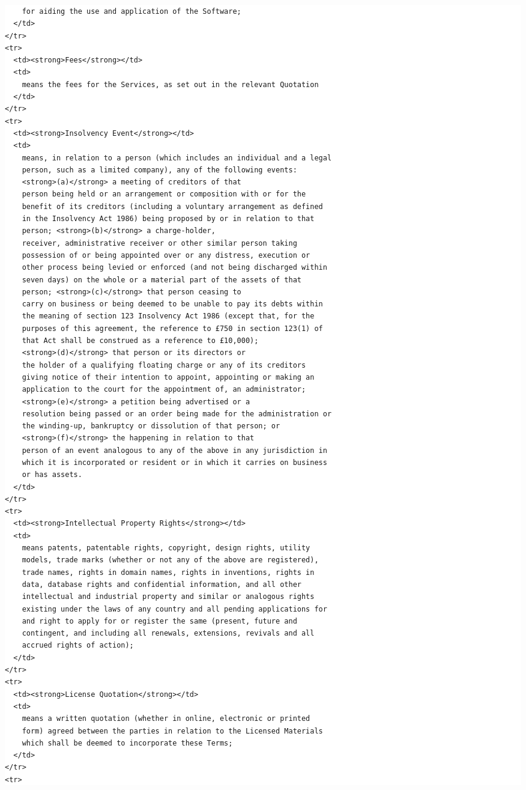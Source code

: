         for aiding the use and application of the Software;
      </td>
    </tr>
    <tr>
      <td><strong>Fees</strong></td>
      <td>
        means the fees for the Services, as set out in the relevant Quotation
      </td>
    </tr>
    <tr>
      <td><strong>Insolvency Event</strong></td>
      <td>
        means, in relation to a person (which includes an individual and a legal
        person, such as a limited company), any of the following events:
        <strong>(a)</strong> a meeting of creditors of that
        person being held or an arrangement or composition with or for the
        benefit of its creditors (including a voluntary arrangement as defined
        in the Insolvency Act 1986) being proposed by or in relation to that
        person; <strong>(b)</strong> a charge-holder,
        receiver, administrative receiver or other similar person taking
        possession of or being appointed over or any distress, execution or
        other process being levied or enforced (and not being discharged within
        seven days) on the whole or a material part of the assets of that
        person; <strong>(c)</strong> that person ceasing to
        carry on business or being deemed to be unable to pay its debts within
        the meaning of section 123 Insolvency Act 1986 (except that, for the
        purposes of this agreement, the reference to £750 in section 123(1) of
        that Act shall be construed as a reference to £10,000);
        <strong>(d)</strong> that person or its directors or
        the holder of a qualifying floating charge or any of its creditors
        giving notice of their intention to appoint, appointing or making an
        application to the court for the appointment of, an administrator;
        <strong>(e)</strong> a petition being advertised or a
        resolution being passed or an order being made for the administration or
        the winding-up, bankruptcy or dissolution of that person; or
        <strong>(f)</strong> the happening in relation to that
        person of an event analogous to any of the above in any jurisdiction in
        which it is incorporated or resident or in which it carries on business
        or has assets.
      </td>
    </tr>
    <tr>
      <td><strong>Intellectual Property Rights</strong></td>
      <td>
        means patents, patentable rights, copyright, design rights, utility
        models, trade marks (whether or not any of the above are registered),
        trade names, rights in domain names, rights in inventions, rights in
        data, database rights and confidential information, and all other
        intellectual and industrial property and similar or analogous rights
        existing under the laws of any country and all pending applications for
        and right to apply for or register the same (present, future and
        contingent, and including all renewals, extensions, revivals and all
        accrued rights of action);
      </td>
    </tr>
    <tr>
      <td><strong>License Quotation</strong></td>
      <td>
        means a written quotation (whether in online, electronic or printed
        form) agreed between the parties in relation to the Licensed Materials
        which shall be deemed to incorporate these Terms;
      </td>
    </tr>
    <tr>